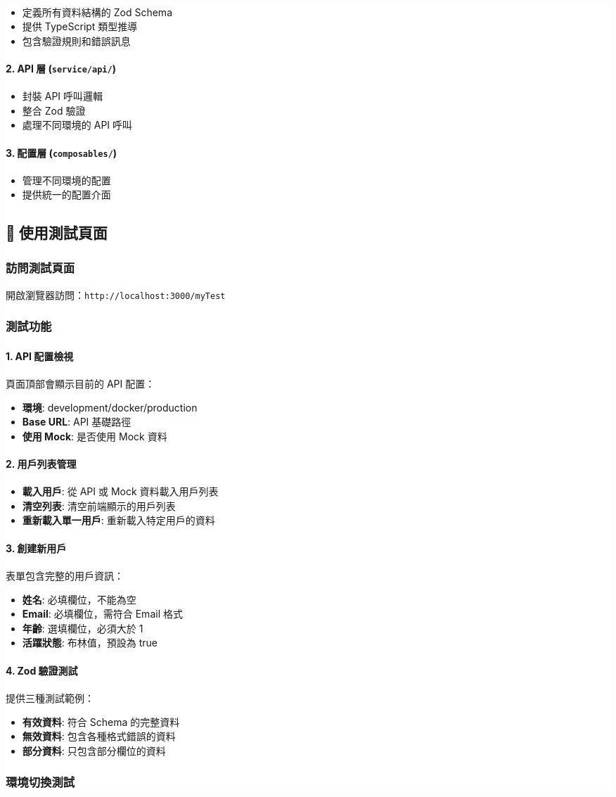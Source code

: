 - 定義所有資料結構的 Zod Schema
- 提供 TypeScript 類型推導
- 包含驗證規則和錯誤訊息

#### 2. API 層 (`service/api/`)

- 封裝 API 呼叫邏輯
- 整合 Zod 驗證
- 處理不同環境的 API 呼叫

#### 3. 配置層 (`composables/`)

- 管理不同環境的配置
- 提供統一的配置介面

## 🧪 使用測試頁面

### 訪問測試頁面

開啟瀏覽器訪問：`http://localhost:3000/myTest`

### 測試功能

#### 1. API 配置檢視

頁面頂部會顯示目前的 API 配置：

- **環境**: development/docker/production
- **Base URL**: API 基礎路徑
- **使用 Mock**: 是否使用 Mock 資料

#### 2. 用戶列表管理

- **載入用戶**: 從 API 或 Mock 資料載入用戶列表
- **清空列表**: 清空前端顯示的用戶列表
- **重新載入單一用戶**: 重新載入特定用戶的資料

#### 3. 創建新用戶

表單包含完整的用戶資訊：

- **姓名**: 必填欄位，不能為空
- **Email**: 必填欄位，需符合 Email 格式
- **年齡**: 選填欄位，必須大於 1
- **活躍狀態**: 布林值，預設為 true

#### 4. Zod 驗證測試

提供三種測試範例：

- **有效資料**: 符合 Schema 的完整資料
- **無效資料**: 包含各種格式錯誤的資料
- **部分資料**: 只包含部分欄位的資料

### 環境切換測試
